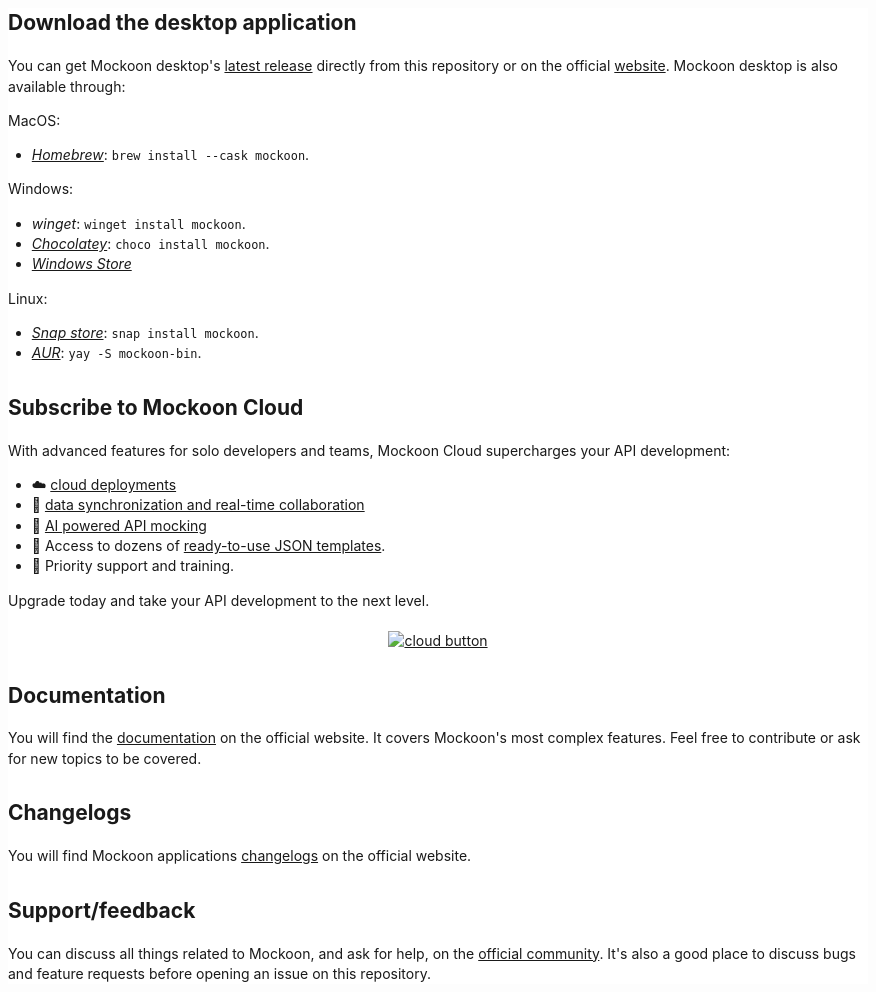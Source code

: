 ## Download the desktop application

You can get Mockoon desktop's [latest release](https://github.com/mockoon/mockoon/releases/latest) directly from this repository or on the official [website](https://mockoon.com/download/). Mockoon desktop is also available through:

MacOS:

- [_Homebrew_](https://formulae.brew.sh/cask/mockoon): `brew install --cask mockoon`.

Windows:

- _winget_: `winget install mockoon`.
- [_Chocolatey_](https://community.chocolatey.org/packages/mockoon): `choco install mockoon`.
- [_Windows Store_](https://www.microsoft.com/en-us/p/mockoon/9pk8dmsn00jj)

Linux:

- [_Snap store_](https://snapcraft.io/mockoon): `snap install mockoon`.
- [_AUR_](https://aur.archlinux.org/packages/mockoon-bin): `yay -S mockoon-bin`.

## Subscribe to Mockoon Cloud

With advanced features for solo developers and teams, Mockoon Cloud supercharges your API development:

- ☁️ [cloud deployments](https://mockoon.com/docs/latest/mockoon-cloud/api-mock-cloud-deployments/)
- 🔄️ [data synchronization and real-time collaboration](https://mockoon.com/docs/latest/mockoon-cloud/data-synchronization-team-collaboration/)
- 🤖 [AI powered API mocking](https://mockoon.com/ai-powered-api-mocking/)
- 📃 Access to dozens of [ready-to-use JSON templates](https://mockoon.com/templates/).
- 💬 Priority support and training.

Upgrade today and take your API development to the next level.

<div align="center" style="margin-top:20px;margin-bottom:20px;">
<a href="https://mockoon.com/cloud/"><img src="https://mockoon.com/images/cloud-btn.png?" width="250" alt="cloud button" /></a>
</div>

## Documentation

You will find the [documentation](https://mockoon.com/docs/latest/about/) on the official website. It covers Mockoon's most complex features. Feel free to contribute or ask for new topics to be covered.

## Changelogs

You will find Mockoon applications [changelogs](https://mockoon.com/releases/) on the official website.

## Support/feedback

You can discuss all things related to Mockoon, and ask for help, on the [official community](https://github.com/mockoon/mockoon/discussions). It's also a good place to discuss bugs and feature requests before opening an issue on this repository.
